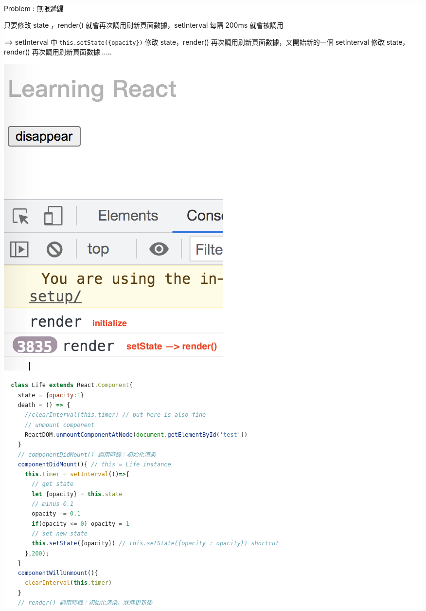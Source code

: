 Problem : 無限遞歸

只要修改 state ，render() 就會再次調用刷新頁面數據，setInterval 每隔 200ms 就會被調用

==> setInterval 中 `this.setState({opacity})` 修改 state，render() 再次調用刷新頁面數據，又開始新的一個 setInterval 修改 state，render() 再次調用刷新頁面數據 .....

<img src="./React_B/lifecycle.png" />



```js
  class Life extends React.Component{
    state = {opacity:1}
    death = () => {
      //clearInterval(this.timer) // put here is also fine
      // unmount component
      ReactDOM.unmountComponentAtNode(document.getElementById('test'))
    }
    // componentDidMount() 調用時機：初始化渲染
    componentDidMount(){ // this = Life instance
      this.timer = setInterval(()=>{
        // get state
        let {opacity} = this.state
        // minus 0.1
        opacity -= 0.1
        if(opacity <= 0) opacity = 1
        // set new state
        this.setState({opacity}) // this.setState({opacity : opacity}) shortcut
      },200);
    }
    componentWillUnmount(){
      clearInterval(this.timer)
    }
    // render() 調用時機：初始化渲染、狀態更新後
```